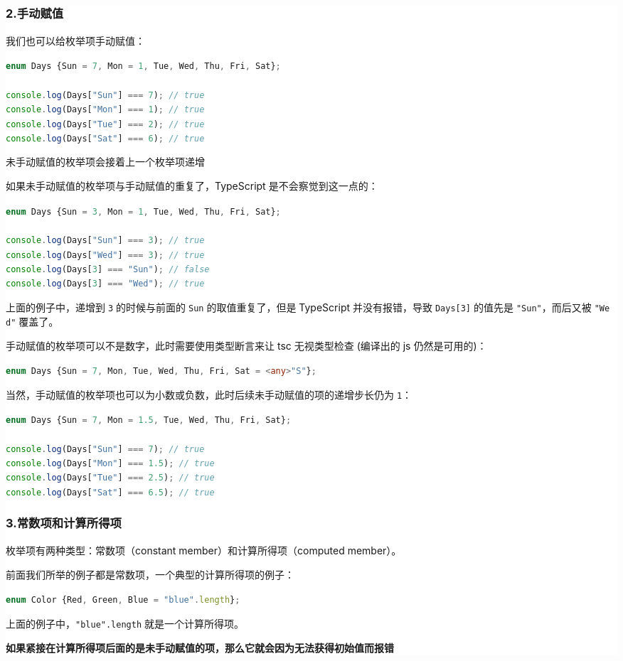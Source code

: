 ### 2.手动赋值

我们也可以给枚举项手动赋值：

~~~ts
enum Days {Sun = 7, Mon = 1, Tue, Wed, Thu, Fri, Sat};

console.log(Days["Sun"] === 7); // true
console.log(Days["Mon"] === 1); // true
console.log(Days["Tue"] === 2); // true
console.log(Days["Sat"] === 6); // true
~~~

未手动赋值的枚举项会接着上一个枚举项递增

如果未手动赋值的枚举项与手动赋值的重复了，TypeScript 是不会察觉到这一点的：

```ts
enum Days {Sun = 3, Mon = 1, Tue, Wed, Thu, Fri, Sat};

console.log(Days["Sun"] === 3); // true
console.log(Days["Wed"] === 3); // true
console.log(Days[3] === "Sun"); // false
console.log(Days[3] === "Wed"); // true
```

上面的例子中，递增到 `3` 的时候与前面的 `Sun` 的取值重复了，但是 TypeScript 并没有报错，导致 `Days[3]` 的值先是 `"Sun"`，而后又被 `"Wed"` 覆盖了。



手动赋值的枚举项可以不是数字，此时需要使用类型断言来让 tsc 无视类型检查 (编译出的 js 仍然是可用的)：

```ts
enum Days {Sun = 7, Mon, Tue, Wed, Thu, Fri, Sat = <any>"S"};
```

当然，手动赋值的枚举项也可以为小数或负数，此时后续未手动赋值的项的递增步长仍为 `1`：

~~~ts
enum Days {Sun = 7, Mon = 1.5, Tue, Wed, Thu, Fri, Sat};

console.log(Days["Sun"] === 7); // true
console.log(Days["Mon"] === 1.5); // true
console.log(Days["Tue"] === 2.5); // true
console.log(Days["Sat"] === 6.5); // true
~~~

### 3.常数项和计算所得项

枚举项有两种类型：常数项（constant member）和计算所得项（computed member）。

前面我们所举的例子都是常数项，一个典型的计算所得项的例子：

```ts
enum Color {Red, Green, Blue = "blue".length};
```

上面的例子中，`"blue".length` 就是一个计算所得项。

**如果紧接在计算所得项后面的是未手动赋值的项，那么它就会因为无法获得初始值而报错**
